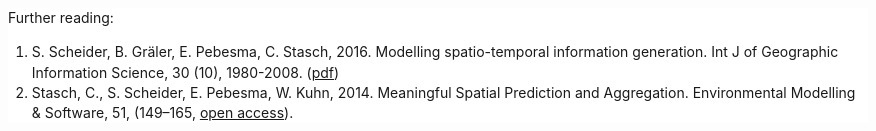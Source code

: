 Further reading:

1. S. Scheider, B. Gräler, E. Pebesma, C. Stasch, 2016. Modelling spatio-temporal information generation. Int J of Geographic Information Science, 30 (10), 1980-2008. ([pdf](http://pebesma.staff.ifgi.de/generativealgebra.pdf))
2. Stasch, C., S. Scheider, E. Pebesma, W. Kuhn, 2014. Meaningful Spatial Prediction and Aggregation. Environmental Modelling & Software, 51, (149–165, [open access](http://dx.doi.org/10.1016/j.envsoft.2013.09.006)).
